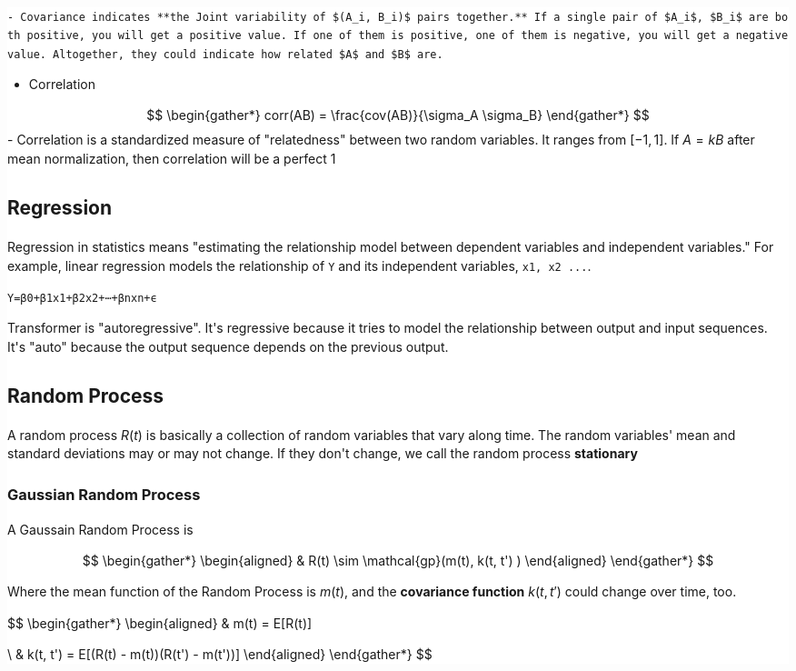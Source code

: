    - Covariance indicates **the Joint variability of $(A_i, B_i)$ pairs together.** If a single pair of $A_i$, $B_i$ are both positive, you will get a positive value. If one of them is positive, one of them is negative, you will get a negative value. Altogether, they could indicate how related $A$ and $B$ are. 

- Correlation

$$
\begin{gather*}
corr(AB) = \frac{cov(AB)}{\sigma_A \sigma_B}
\end{gather*}
$$
    - Correlation is a standardized measure of "relatedness" between two random variables. It ranges from $[-1, 1]$. If $A=kB$ after mean normalization, then correlation will be a perfect 1

## Regression

Regression in statistics means "estimating the relationship model between dependent variables and independent variables." For example, linear regression models the relationship of `Y` and its independent variables, `x1, x2 ...`.

```
Y=β0​+β1​x1​+β2​x2​+⋯+βn​xn​+ϵ
```

Transformer is "autoregressive". It's regressive because it tries to model the relationship between output and input sequences. It's "auto" because the output sequence depends on the previous output.

## Random Process

A random process $R(t)$ is basically a collection of random variables that vary along time. The random variables' mean and standard deviations may or may not change. If they don't change, we call the random process **stationary**

### Gaussian Random Process

A Gaussain Random Process is 

$$
\begin{gather*}
\begin{aligned}
& R(t) \sim \mathcal{gp}(m(t), k(t, t') )
\end{aligned}
\end{gather*}
$$

Where the mean function of the Random Process is $m(t)$, and the **covariance function** $k(t, t')$ could change over time, too.

$$
\begin{gather*}
\begin{aligned}
& m(t) = E[R(t)]

\\
& k(t, t') = E[(R(t) - m(t))(R(t') - m(t'))]
\end{aligned}
\end{gather*}
$$
